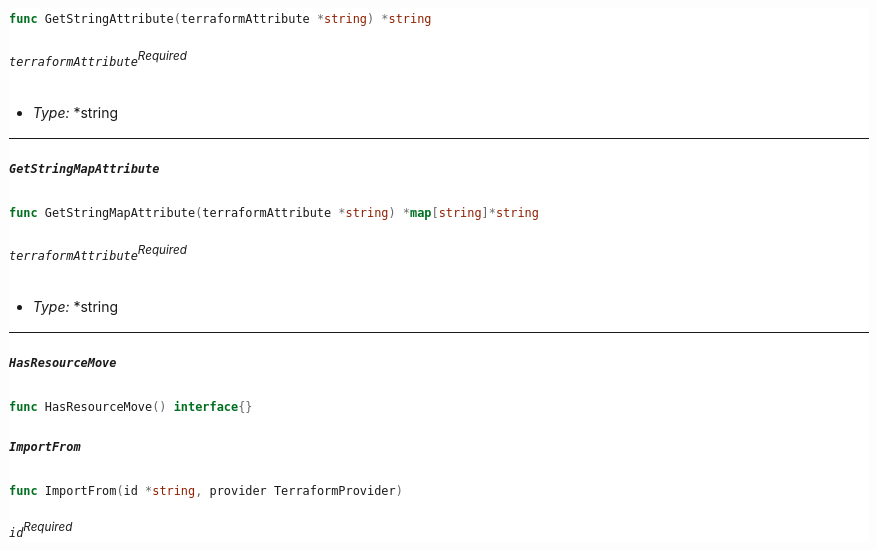 ```go
func GetStringAttribute(terraformAttribute *string) *string
```

###### `terraformAttribute`<sup>Required</sup> <a name="terraformAttribute" id="rhizo-co-terraform-provider-oci.databasePluggableDatabasePluggabledatabasemanagementsManagement.DatabasePluggableDatabasePluggabledatabasemanagementsManagement.getStringAttribute.parameter.terraformAttribute"></a>

- *Type:* *string

---

##### `GetStringMapAttribute` <a name="GetStringMapAttribute" id="rhizo-co-terraform-provider-oci.databasePluggableDatabasePluggabledatabasemanagementsManagement.DatabasePluggableDatabasePluggabledatabasemanagementsManagement.getStringMapAttribute"></a>

```go
func GetStringMapAttribute(terraformAttribute *string) *map[string]*string
```

###### `terraformAttribute`<sup>Required</sup> <a name="terraformAttribute" id="rhizo-co-terraform-provider-oci.databasePluggableDatabasePluggabledatabasemanagementsManagement.DatabasePluggableDatabasePluggabledatabasemanagementsManagement.getStringMapAttribute.parameter.terraformAttribute"></a>

- *Type:* *string

---

##### `HasResourceMove` <a name="HasResourceMove" id="rhizo-co-terraform-provider-oci.databasePluggableDatabasePluggabledatabasemanagementsManagement.DatabasePluggableDatabasePluggabledatabasemanagementsManagement.hasResourceMove"></a>

```go
func HasResourceMove() interface{}
```

##### `ImportFrom` <a name="ImportFrom" id="rhizo-co-terraform-provider-oci.databasePluggableDatabasePluggabledatabasemanagementsManagement.DatabasePluggableDatabasePluggabledatabasemanagementsManagement.importFrom"></a>

```go
func ImportFrom(id *string, provider TerraformProvider)
```

###### `id`<sup>Required</sup> <a name="id" id="rhizo-co-terraform-provider-oci.databasePluggableDatabasePluggabledatabasemanagementsManagement.DatabasePluggableDatabasePluggabledatabasemanagementsManagement.importFrom.parameter.id"></a>
